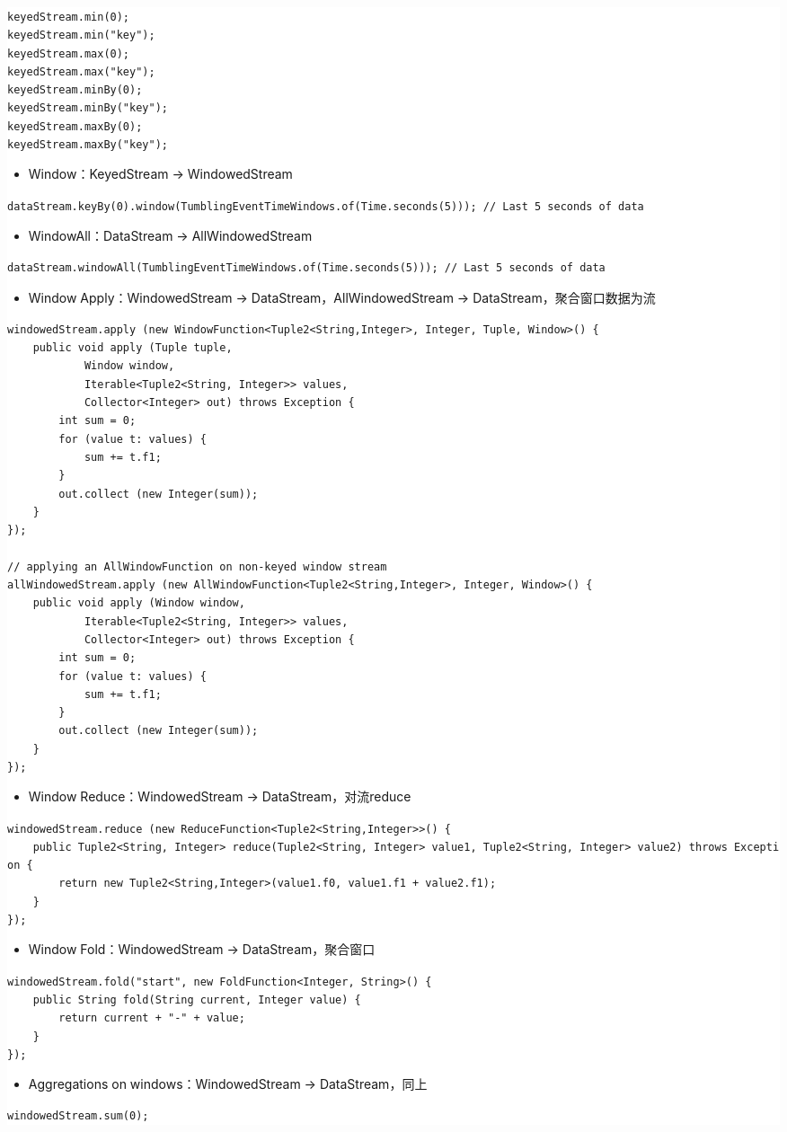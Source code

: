 ```
keyedStream.min(0);
keyedStream.min("key");
keyedStream.max(0);
keyedStream.max("key");
keyedStream.minBy(0);
keyedStream.minBy("key");
keyedStream.maxBy(0);
keyedStream.maxBy("key");
```
+ Window：KeyedStream → WindowedStream
```
dataStream.keyBy(0).window(TumblingEventTimeWindows.of(Time.seconds(5))); // Last 5 seconds of data
```
+ WindowAll：DataStream → AllWindowedStream
```
dataStream.windowAll(TumblingEventTimeWindows.of(Time.seconds(5))); // Last 5 seconds of data
```
+ Window Apply：WindowedStream → DataStream，AllWindowedStream → DataStream，聚合窗口数据为流
```
windowedStream.apply (new WindowFunction<Tuple2<String,Integer>, Integer, Tuple, Window>() {
    public void apply (Tuple tuple,
            Window window,
            Iterable<Tuple2<String, Integer>> values,
            Collector<Integer> out) throws Exception {
        int sum = 0;
        for (value t: values) {
            sum += t.f1;
        }
        out.collect (new Integer(sum));
    }
});

// applying an AllWindowFunction on non-keyed window stream
allWindowedStream.apply (new AllWindowFunction<Tuple2<String,Integer>, Integer, Window>() {
    public void apply (Window window,
            Iterable<Tuple2<String, Integer>> values,
            Collector<Integer> out) throws Exception {
        int sum = 0;
        for (value t: values) {
            sum += t.f1;
        }
        out.collect (new Integer(sum));
    }
});
```
+ Window Reduce：WindowedStream → DataStream，对流reduce
```
windowedStream.reduce (new ReduceFunction<Tuple2<String,Integer>>() {
    public Tuple2<String, Integer> reduce(Tuple2<String, Integer> value1, Tuple2<String, Integer> value2) throws Exception {
        return new Tuple2<String,Integer>(value1.f0, value1.f1 + value2.f1);
    }
});
```
+ Window Fold：WindowedStream → DataStream，聚合窗口
```
windowedStream.fold("start", new FoldFunction<Integer, String>() {
    public String fold(String current, Integer value) {
        return current + "-" + value;
    }
});
```
+ Aggregations on windows：WindowedStream → DataStream，同上
```
windowedStream.sum(0);
```